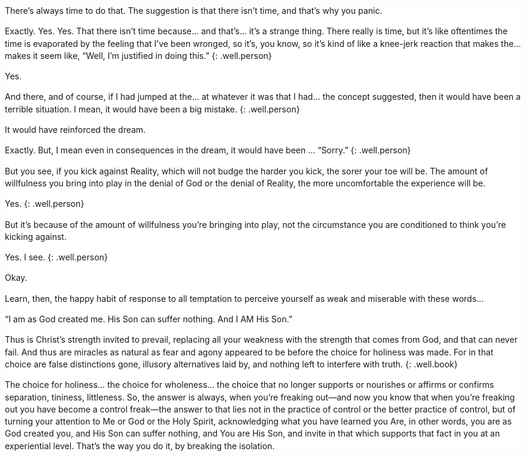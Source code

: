 There’s always time to do that. The suggestion is that there isn’t time, and
that’s why you panic.

Exactly. Yes. Yes. That there isn’t time because&hellip; and that’s&hellip; it’s
a strange thing. There really is time, but it’s like oftentimes the time is
evaporated by the feeling that I’ve been wronged, so it’s, you know, so it’s
kind of like a knee-jerk reaction that makes the&hellip; makes it seem like,
“Well, I’m justified in doing this.”
{: .well.person}

Yes.

And there, and of course, if I had jumped at the&hellip; at whatever it was that
I had&hellip; the concept suggested, then it would have been a terrible
situation. I mean, it would have been a big mistake.
{: .well.person}

It would have reinforced the dream.

Exactly. But, I mean even in consequences in the dream, it would have been
&hellip; “Sorry.”
{: .well.person}

But you see, if you kick against Reality, which will not budge the harder you
kick, the sorer your toe will be. The amount of willfulness you bring into
play in the denial of God or the denial of Reality, the more uncomfortable the
experience will be.

Yes.
{: .well.person}

But it’s because of the amount of willfulness you’re bringing into play, not
the circumstance you are conditioned to think you’re kicking against.

Yes. I see.
{: .well.person}

Okay.

Learn, then, the happy habit of response to all temptation to perceive yourself
as weak and miserable with these words&hellip;

“I am as God created me. His Son can suffer nothing. And I AM His Son.”

Thus is Christ’s strength invited to prevail, replacing all your weakness with
the strength that comes from God, and that can never fail. And thus are
miracles as natural as fear and agony appeared to be before the choice for
holiness was made. For in that choice are false distinctions gone, illusory
alternatives laid by, and nothing left to interfere with truth. 
{: .well.book}

The choice for holiness&hellip; the choice for wholeness&hellip; the choice that no
longer supports or nourishes or affirms or confirms separation, tininess,
littleness. So, the answer is always, when you’re freaking out—and now you
know that when you’re freaking out you have become a control freak—the answer
to that lies not in the practice of control or the better practice of control,
but of turning your attention to Me or God or the Holy Spirit, acknowledging
what you have learned you Are, in other words, you are as God created you, and
His Son can suffer nothing, and You are His Son, and invite in that which
supports that fact in you at an experiential level. That’s the way you do it,
by breaking the isolation.
